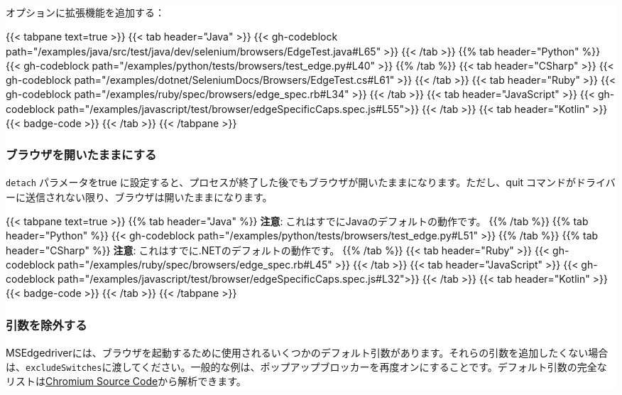 オプションに拡張機能を追加する：

{{< tabpane text=true >}}
{{< tab header="Java" >}}
{{< gh-codeblock path="/examples/java/src/test/java/dev/selenium/browsers/EdgeTest.java#L65" >}}
{{< /tab >}}
{{% tab header="Python" %}}
{{< gh-codeblock path="/examples/python/tests/browsers/test_edge.py#L40" >}}
{{% /tab %}}
{{< tab header="CSharp" >}}
{{< gh-codeblock path="/examples/dotnet/SeleniumDocs/Browsers/EdgeTest.cs#L61" >}}
{{< /tab >}}
{{< tab header="Ruby" >}}
{{< gh-codeblock path="/examples/ruby/spec/browsers/edge_spec.rb#L34" >}}
{{< /tab >}}
{{< tab header="JavaScript" >}}
{{< gh-codeblock path="/examples/javascript/test/browser/edgeSpecificCaps.spec.js#L55">}}
{{< /tab >}}
{{< tab header="Kotlin" >}}
{{< badge-code >}}
{{< /tab >}}
{{< /tabpane >}}

### ブラウザを開いたままにする

`detach` パラメータをtrue に設定すると、プロセスが終了した後でもブラウザが開いたままになります。ただし、quit コマンドがドライバーに送信されない限り、ブラウザは開いたままになります。

{{< tabpane text=true >}}
{{% tab header="Java" %}}
**注意**: これはすでにJavaのデフォルトの動作です。
{{% /tab %}}
{{% tab header="Python" %}}
{{< gh-codeblock path="/examples/python/tests/browsers/test_edge.py#L51" >}}
{{% /tab %}}
{{% tab header="CSharp" %}}
**注意**: これはすでに.NETのデフォルトの動作です。
{{% /tab %}}
{{< tab header="Ruby" >}}
{{< gh-codeblock path="/examples/ruby/spec/browsers/edge_spec.rb#L45" >}}
{{< /tab >}}
{{< tab header="JavaScript" >}}
{{< gh-codeblock path="/examples/javascript/test/browser/edgeSpecificCaps.spec.js#L32">}}
{{< /tab >}}
{{< tab header="Kotlin" >}}
{{< badge-code >}}
{{< /tab >}}
{{< /tabpane >}}

### 引数を除外する

MSEdgedriverには、ブラウザを起動するために使用されるいくつかのデフォルト引数があります。それらの引数を追加したくない場合は、`excludeSwitches`に渡してください。一般的な例は、ポップアップブロッカーを再度オンにすることです。デフォルト引数の完全なリストは[Chromium Source Code](https://source.chromium.org/chromium/chromium/src/+/main:chrome/test/chromedriver/chrome_launcher.cc)から解析できます。
